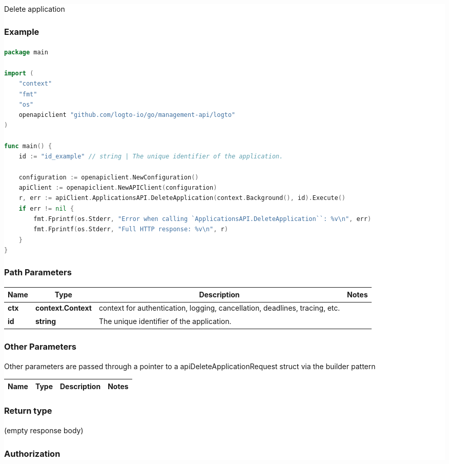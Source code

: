 Delete application



### Example

```go
package main

import (
	"context"
	"fmt"
	"os"
	openapiclient "github.com/logto-io/go/management-api/logto"
)

func main() {
	id := "id_example" // string | The unique identifier of the application.

	configuration := openapiclient.NewConfiguration()
	apiClient := openapiclient.NewAPIClient(configuration)
	r, err := apiClient.ApplicationsAPI.DeleteApplication(context.Background(), id).Execute()
	if err != nil {
		fmt.Fprintf(os.Stderr, "Error when calling `ApplicationsAPI.DeleteApplication``: %v\n", err)
		fmt.Fprintf(os.Stderr, "Full HTTP response: %v\n", r)
	}
}
```

### Path Parameters


Name | Type | Description  | Notes
------------- | ------------- | ------------- | -------------
**ctx** | **context.Context** | context for authentication, logging, cancellation, deadlines, tracing, etc.
**id** | **string** | The unique identifier of the application. | 

### Other Parameters

Other parameters are passed through a pointer to a apiDeleteApplicationRequest struct via the builder pattern


Name | Type | Description  | Notes
------------- | ------------- | ------------- | -------------


### Return type

 (empty response body)

### Authorization
